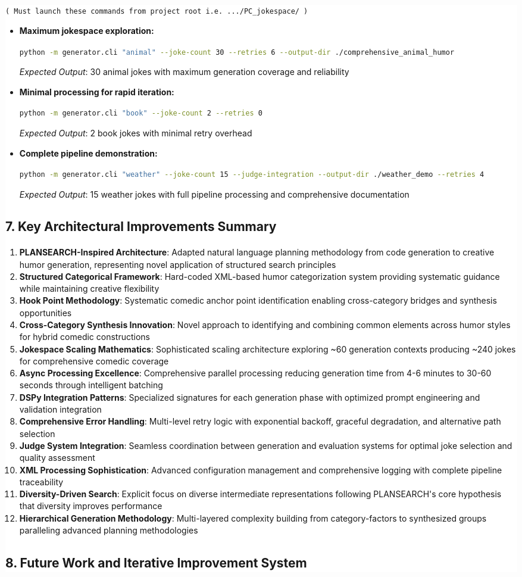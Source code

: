     ( Must launch these commands from project root i.e. .../PC_jokespace/ )

*   **Maximum jokespace exploration:**
    ```bash
    python -m generator.cli "animal" --joke-count 30 --retries 6 --output-dir ./comprehensive_animal_humor
    ```
    *Expected Output*: 30 animal jokes with maximum generation coverage and reliability

*   **Minimal processing for rapid iteration:**
    ```bash
    python -m generator.cli "book" --joke-count 2 --retries 0
    ```
    *Expected Output*: 2 book jokes with minimal retry overhead

*   **Complete pipeline demonstration:**
    ```bash
    python -m generator.cli "weather" --joke-count 15 --judge-integration --output-dir ./weather_demo --retries 4
    ```
    *Expected Output*: 15 weather jokes with full pipeline processing and comprehensive documentation

## 7. Key Architectural Improvements Summary

1. **PLANSEARCH-Inspired Architecture**: Adapted natural language planning methodology from code generation to creative humor generation, representing novel application of structured search principles
2. **Structured Categorical Framework**: Hard-coded XML-based humor categorization system providing systematic guidance while maintaining creative flexibility
3. **Hook Point Methodology**: Systematic comedic anchor point identification enabling cross-category bridges and synthesis opportunities
4. **Cross-Category Synthesis Innovation**: Novel approach to identifying and combining common elements across humor styles for hybrid comedic constructions
5. **Jokespace Scaling Mathematics**: Sophisticated scaling architecture exploring ~60 generation contexts producing ~240 jokes for comprehensive comedic coverage
6. **Async Processing Excellence**: Comprehensive parallel processing reducing generation time from 4-6 minutes to 30-60 seconds through intelligent batching
7. **DSPy Integration Patterns**: Specialized signatures for each generation phase with optimized prompt engineering and validation integration
8. **Comprehensive Error Handling**: Multi-level retry logic with exponential backoff, graceful degradation, and alternative path selection
9. **Judge System Integration**: Seamless coordination between generation and evaluation systems for optimal joke selection and quality assessment
10. **XML Processing Sophistication**: Advanced configuration management and comprehensive logging with complete pipeline traceability
11. **Diversity-Driven Search**: Explicit focus on diverse intermediate representations following PLANSEARCH's core hypothesis that diversity improves performance
12. **Hierarchical Generation Methodology**: Multi-layered complexity building from category-factors to synthesized groups paralleling advanced planning methodologies

## 8. Future Work and Iterative Improvement System
